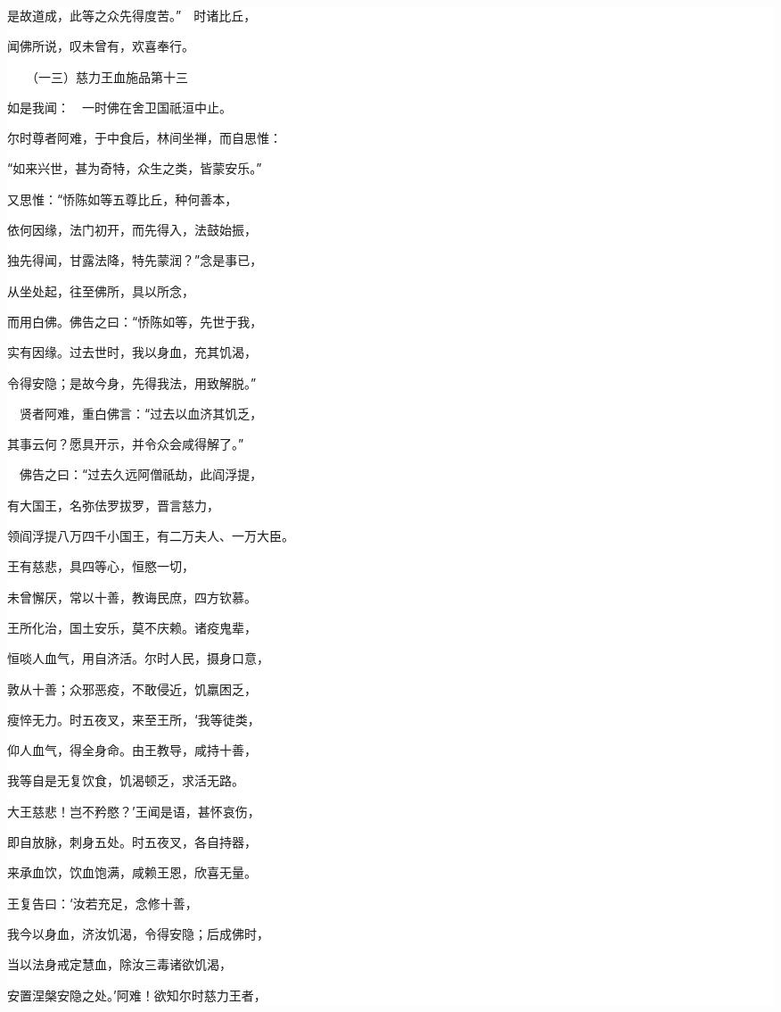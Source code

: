 是故道成，此等之众先得度苦。”　时诸比丘，

闻佛所说，叹未曾有，欢喜奉行。

　　（一三）慈力王血施品第十三

如是我闻：　一时佛在舍卫国祇洹中止。

尔时尊者阿难，于中食后，林间坐禅，而自思惟：

“如来兴世，甚为奇特，众生之类，皆蒙安乐。”

又思惟：“㤭陈如等五尊比丘，种何善本，

依何因缘，法门初开，而先得入，法鼓始振，

独先得闻，甘露法降，特先蒙润？”念是事已，

从坐处起，往至佛所，具以所念，

而用白佛。佛告之曰：“㤭陈如等，先世于我，

实有因缘。过去世时，我以身血，充其饥渴，

令得安隐；是故今身，先得我法，用致解脱。”

　贤者阿难，重白佛言：“过去以血济其饥乏，

其事云何？愿具开示，并令众会咸得解了。”

　佛告之曰：“过去久远阿僧祇劫，此阎浮提，

有大国王，名弥佉罗拔罗，晋言慈力，

领阎浮提八万四千小国王，有二万夫人、一万大臣。

王有慈悲，具四等心，恒愍一切，

未曾懈厌，常以十善，教诲民庶，四方钦慕。

王所化治，国土安乐，莫不庆赖。诸疫鬼辈，

恒啖人血气，用自济活。尔时人民，摄身口意，

敦从十善；众邪恶疫，不敢侵近，饥羸困乏，

瘦悴无力。时五夜叉，来至王所，‘我等徒类，

仰人血气，得全身命。由王教导，咸持十善，

我等自是无复饮食，饥渴顿乏，求活无路。

大王慈悲！岂不矜愍？’王闻是语，甚怀哀伤，

即自放脉，刺身五处。时五夜叉，各自持器，

来承血饮，饮血饱满，咸赖王恩，欣喜无量。

王复告曰：‘汝若充足，念修十善，

我今以身血，济汝饥渴，令得安隐；后成佛时，

当以法身戒定慧血，除汝三毒诸欲饥渴，

安置涅槃安隐之处。’阿难！欲知尔时慈力王者，
